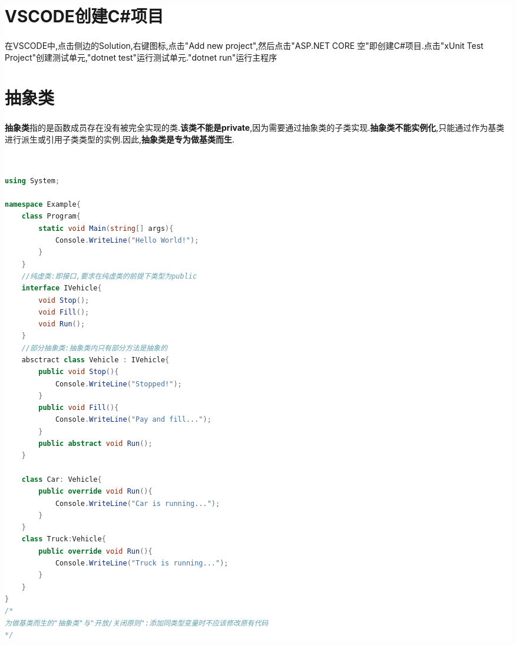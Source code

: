 # VSCODE创建C#项目

在VSCODE中,点击侧边的Solution,右键图标,点击"Add new project",然后点击"ASP.NET CORE 空"即创建C#项目.点击"xUnit Test Project"创建测试单元,"dotnet test"运行测试单元."dotnet run"运行主程序

# 抽象类

​	**抽象类**指的是函数成员存在没有被完全实现的类.**该类不能是private**,因为需要通过抽象类的子类实现.**抽象类不能实例化**,只能通过作为基类进行派生或引用子类类型的实例.因此,**抽象类是专为做基类而生**.

​	

```csharp
using System;

namespace Example{
	class Program{
		static void Main(string[] args){
			Console.WriteLine("Hello World!");
		}
	}
	//纯虚类:即接口,要求在纯虚类的前提下类型为public
	interface IVehicle{
		void Stop();
		void Fill();
		void Run();
	}
	//部分抽象类:抽象类内只有部分方法是抽象的
	absctract class Vehicle : IVehicle{
		public void Stop(){
			Console.WriteLine("Stopped!");
		}
		public void Fill(){
			Console.WriteLine("Pay and fill...");
		}
		public abstract void Run();
	}

	class Car: Vehicle{
		public override void Run(){
			Console.WriteLine("Car is running...");
		}
	}
	class Truck:Vehicle{
		public override void Run(){
			Console.WriteLine("Truck is running...");
		}
	}
}
/*
为做基类而生的"抽象类"与"开放/关闭原则":添加同类型变量时不应该修改原有代码
*/
```
